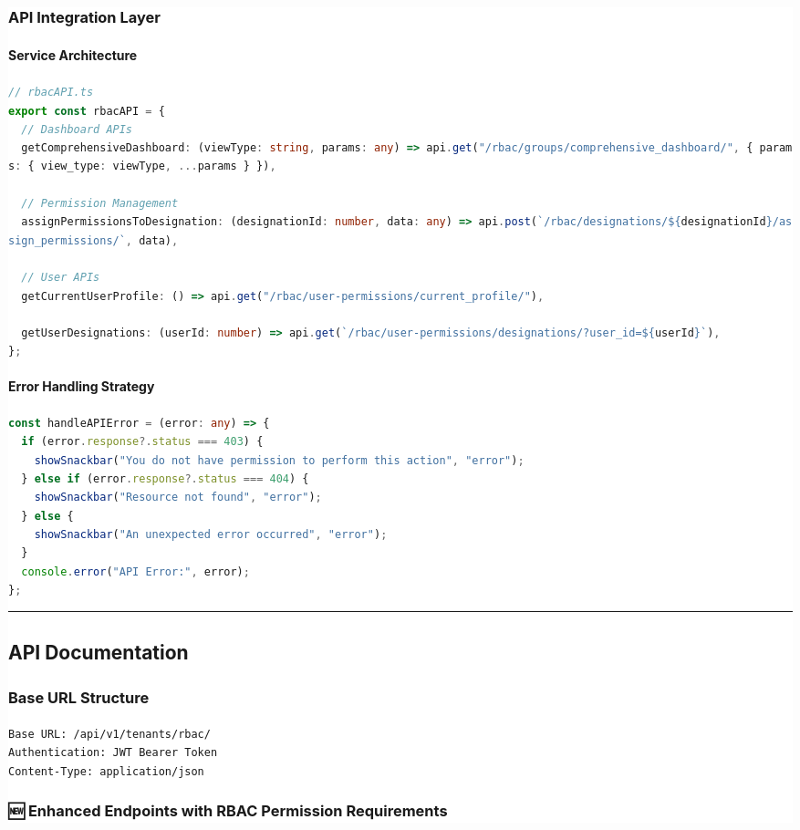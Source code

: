 ### API Integration Layer

#### Service Architecture

```typescript
// rbacAPI.ts
export const rbacAPI = {
  // Dashboard APIs
  getComprehensiveDashboard: (viewType: string, params: any) => api.get("/rbac/groups/comprehensive_dashboard/", { params: { view_type: viewType, ...params } }),

  // Permission Management
  assignPermissionsToDesignation: (designationId: number, data: any) => api.post(`/rbac/designations/${designationId}/assign_permissions/`, data),

  // User APIs
  getCurrentUserProfile: () => api.get("/rbac/user-permissions/current_profile/"),

  getUserDesignations: (userId: number) => api.get(`/rbac/user-permissions/designations/?user_id=${userId}`),
};
```

#### Error Handling Strategy

```typescript
const handleAPIError = (error: any) => {
  if (error.response?.status === 403) {
    showSnackbar("You do not have permission to perform this action", "error");
  } else if (error.response?.status === 404) {
    showSnackbar("Resource not found", "error");
  } else {
    showSnackbar("An unexpected error occurred", "error");
  }
  console.error("API Error:", error);
};
```

---

## API Documentation

### Base URL Structure

```
Base URL: /api/v1/tenants/rbac/
Authentication: JWT Bearer Token
Content-Type: application/json
```

### 🆕 **Enhanced Endpoints with RBAC Permission Requirements**
